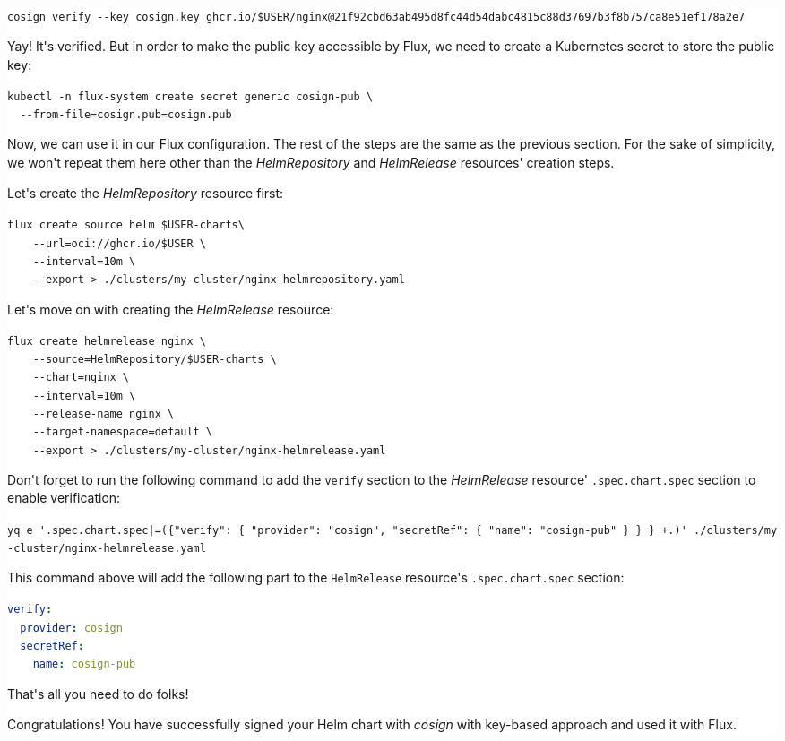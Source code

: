 ```shell
cosign verify --key cosign.key ghcr.io/$USER/nginx@21f92cbd63ab495d8fc44d54dabc4815c88d37697b3f8b757ca8e51ef178a2e7
```

Yay! It's verified. But in order to make the public key accessible by Flux, we need to create a Kubernetes secret to store the public key:

```shell
kubectl -n flux-system create secret generic cosign-pub \
  --from-file=cosign.pub=cosign.pub
```

Now, we can use it in our Flux configuration. The rest of the steps are the same as the previous section. For the sake of simplicity, we won't repeat them here other than the _HelmRepository_ and _HelmRelease_ resources' creation steps.

Let's create the _HelmRepository_ resource first:

```shell
flux create source helm $USER-charts\
    --url=oci://ghcr.io/$USER \
    --interval=10m \
    --export > ./clusters/my-cluster/nginx-helmrepository.yaml
```

Let's move on with creating the _HelmRelease_ resource:

```shell
flux create helmrelease nginx \
    --source=HelmRepository/$USER-charts \
    --chart=nginx \
    --interval=10m \
    --release-name nginx \
    --target-namespace=default \
    --export > ./clusters/my-cluster/nginx-helmrelease.yaml
```

Don't forget to run the following command to add the `verify` section to the _HelmRelease_ resource' `.spec.chart.spec` section  to enable verification:

```shell
yq e '.spec.chart.spec|=({"verify": { "provider": "cosign", "secretRef": { "name": "cosign-pub" } } } +.)' ./clusters/my-cluster/nginx-helmrelease.yaml
```

This command above will add the following part to the `HelmRelease` resource's `.spec.chart.spec` section:

```yaml
verify:
  provider: cosign
  secretRef:
    name: cosign-pub
```

That's all you need to do folks!

Congratulations! You have successfully signed your Helm chart with _cosign_ with key-based approach and used it with Flux.
